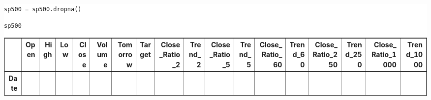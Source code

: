 
```python
sp500 = sp500.dropna()
```


```python
sp500
```




<div>
<style scoped>
    .dataframe tbody tr th:only-of-type {
        vertical-align: middle;
    }

    .dataframe tbody tr th {
        vertical-align: top;
    }

    .dataframe thead th {
        text-align: right;
    }
</style>
<table border="1" class="dataframe">
  <thead>
    <tr style="text-align: right;">
      <th></th>
      <th>Open</th>
      <th>High</th>
      <th>Low</th>
      <th>Close</th>
      <th>Volume</th>
      <th>Tomorrow</th>
      <th>Target</th>
      <th>Close_Ratio_2</th>
      <th>Trend_2</th>
      <th>Close_Ratio_5</th>
      <th>Trend_5</th>
      <th>Close_Ratio_60</th>
      <th>Trend_60</th>
      <th>Close_Ratio_250</th>
      <th>Trend_250</th>
      <th>Close_Ratio_1000</th>
      <th>Trend_1000</th>
    </tr>
    <tr>
      <th>Date</th>
      <th></th>
      <th></th>
      <th></th>
      <th></th>
      <th></th>
      <th></th>
      <th></th>
      <th></th>
      <th></th>
      <th></th>
      <th></th>
      <th></th>
      <th></th>
      <th></th>
      <th></th>
      <th></th>
      <th></th>